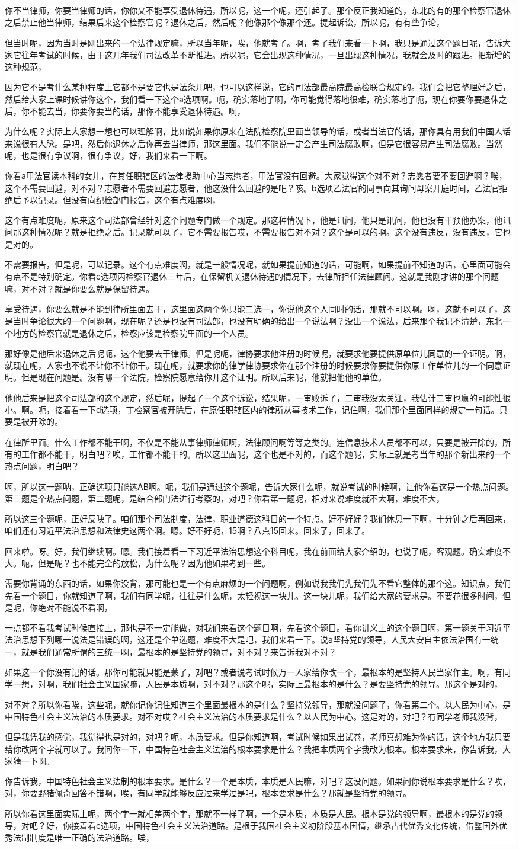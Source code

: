 你不当律师，你要当律师的话，你你又不能享受退休待遇，所以呢，这一个呢，还引起了。那个反正我知道的，东北的有的那个检察官退休之后禁止他当律师，结果后来这个检察官呢？退休之后，然后呢？他像那个像那个还。提起诉讼，所以呢，有有些争论，

但当时呢，因为当时是刚出来的一个法律规定嘛，所以当年呢，唉，他就考了。啊，考了我们来看一下啊，我只是通过这个题目呢，告诉大家它往年考试的时候，由于这几年我们司法改革不断推进。所以呢，它会出现这种情况，一旦出现这种情况，我就会及时的跟进。把新增的这种规范，

因为它不是考什么某种程度上它都不是要它也是法条儿吧，也可以这样说，它的司法部最高院最高检联合规定的。我们会把它整理好之后，然后给大家上课时候讲你这个，我们看一下这个a选项啊。呃，确实落地了啊，你可能觉得落地很难，确实落地了呃，现在你要你要退休之后，你不能去当，你要你要当的话，那你不能享受退休待遇。啊，

为什么呢？实际上大家想一想也可以理解啊，比如说如果你原来在法院检察院里面当领导的话，或者当法官的话，那你具有用我们中国人话来说很有人脉。是吧，然后你退休之后你再去当律师，那这里面。我们不能说一定会产生司法腐败啊，但是它很容易产生司法腐败。当然呢，也是很有争议啊，很有争议，好，我们来看一下啊。

你看a甲法官读本科的女儿，在其任职辖区的法律援助中心当志愿者，甲法官没有回避。大家觉得这个对不对？志愿者要不要回避啊？唉，这个不需要回避，对不对？志愿者不需要回避志愿者，他这没什么回避的是吧？咳。b选项乙法官的同事向其询问母案开庭时间，乙法官拒绝后予以记录。但没有向纪检部门报告，这个有点难度啊，

这个有点难度呃，原来这个司法部曾经针对这个问题专门做一个规定。那这种情况下，他是讯问，他只是讯问，他也没有干预他办案，他讯问那这种情况呢？就是拒绝之后。记录就可以了，它不需要报告哎，不需要报告对不对？这个是可以的啊。这个没有违反，没有违反，它也是对的。

不需要报告，但是呢，可以记录。这个有点难度啊，就是一般情况呢，就如果提前知道的话，可能啊，如果提前不知道的话，心里面可能会有点不是特别确定。你看c选项丙检察官退休三年后，在保留机关退休待遇的情况下，去律所担任法律顾问。这就是我刚才讲的那个问题嘛，对不对？就是你要么就是保留待遇。

享受待遇，你要么就是不能到律所里面去干，这里面这两个你只能二选一，你说他这个人同时的话，那就不可以啊。啊，这就不可以了，这是当时争论很大的一个问题啊，现在呢？还是也没有司法部，也没有明确的给出一个说法啊？没出一个说法，后来那个我记不清楚，东北一个地方的检察官就是退休之后，检察应该是检察院里面的一个人员。

那好像是他后来退休之后呢呃，这个他要去干律师。但是呢呃，律协要求他注册的时候呢，就要求他要提供原单位儿同意的一个证明。啊，就现在呢，人家也不说不让你不让你干。现在呢，就要求你的律学律协要求你在那个注册的时候要求你要提供你原工作单位儿的一个同意证明。但是现在问题是。没有哪一个法院，检察院愿意给你开这个证明。所以后来呢，他就把他他的单位。

他他后来是把这个司法部的这个规定，然后呢，提起了一个这个诉讼，结果呢，一审败诉了，二审我没太关注，我估计二审也赢的可能性很小。啊。呃，接着看一下d选项，丁检察官被开除后，在原任职辖区内的律所从事技术工作，记住啊，我们那个里面同样的规定一句话。只要是被开除的。

在律所里面。什么工作都不能干啊，不仅是不能从事律师律师啊，法律顾问啊等等之类的。连信息技术人员都不可以，只要是被开除的，所有的工作都不能干，明白吧？唉，工作都不能干的。所以这里面呢，这个也是不对的，而这个题呢，实际上就是考当年的那个新出来的一个热点问题，明白吧？

啊，所以这一题呐，正确选项只能选AB啊。呃，我们是通过这个题呢，告诉大家什么呢，就说考试的时候啊，让他你看这是一个热点问题。第三题是个热点问题，第二题呢，是结合部门法进行考察的，对吧？你看第一题呢，相对来说难度就不大啊，难度不大，

所以这三个题呢，正好反映了。咱们那个司法制度，法律，职业道德这科目的一个特点。好不好好？我们休息一下啊，十分钟之后再回来，咱们还有习近平法治思想和法律史这两个啊。嗯。好不好呃，15啊？八点15回来。回来了，回来了。

回来啦。呀。好，我们继续啊。嗯。我们接着看一下习近平法治思想这个科目呢，我在前面给大家介绍的，也说了呃，客观题。确实难度不大。呃，但是呢？也不能完全的放松，为什么呢？因为他如果考到一些。

需要你背诵的东西的话，如果你没背，那可能也是一个有点麻烦的一个问题啊，例如说我我们先我们先不看它整体的那个这。知识点，我们先看一个题目，你就知道了啊，我们有同学呢，往往是什么呃，太轻视这一块儿。这一块儿呢，我们给大家的要求是。不要花很多时间，但是呢，你绝对不能说不看啊，

一点都不看我考试时候直接上，那也是不一定能做，对我们来看这个题目啊，先看这个题目。看你讲义上的这个题目啊，第一题关于习近平法治思想下列哪一说法是错误的啊，这还是个单选题，难度不大是吧，我们来看一下。说a坚持党的领导，人民大安自主依法治国有一统一，就是我们通常所谓的三统一啊，最根本的是坚持党的领导，对不对？来告诉我对不对？

如果这一个你没有记的话。那你可能就只能是蒙了，对吧？或者说考试时候万一人家给你改一个，最根本的是坚持人民当家作主。啊，有同学一想，对啊，我们社会主义国家嘛，人民是本质啊，对不对？那这个呢，实际上最根本的是什么？是要坚持党的领导。那这个是对的，

对不对？所以你看唉，这些呢，就你记你记住知道三个里面最根本的是什么？坚持党领导，那就没问题了，你看第二个。以人民为中心，是中国特色社会主义法治的本质要求。对不对哎？社会主义法治的本质要求是什么？以人民为中心。这是对的，对吧？有同学老师我没背，

但是我凭我的感觉，我觉得也是对的，对吧？呃，本质要求。但是你知道啊，考试时候如果出试卷，老师真想难为你的话，这个地方我只要给你改两个字就可以了。我问你一下，中国特色社会主义法治的根本要求是什么？我把本质两个字我改为根本。根本要求来，你告诉我，大家猜一下啊。

你告诉我，中国特色社会主义法制的根本要求。是什么？一个是本质，本质是人民嘛，对吧？这没问题。如果问你说根本要求是什么？唉，对，你要野猪佩奇回答不错啊，唉，有同学就能够反应过来学过是吧，根本要求是什么？那就是坚持党的领导。

所以你看这里面实际上呢，两个字一就相差两个字，那就不一样了啊，一个是本质，本质是人民。根本是党的领导啊，最根本的是党的领导，对吧？好，你接着看c选项，中国特色社会主义法治道路。是根于我国社会主义初阶段基本国情，继承古代优秀文化传统，借鉴国外优秀法制制度是唯一正确的法治道路。唉，
